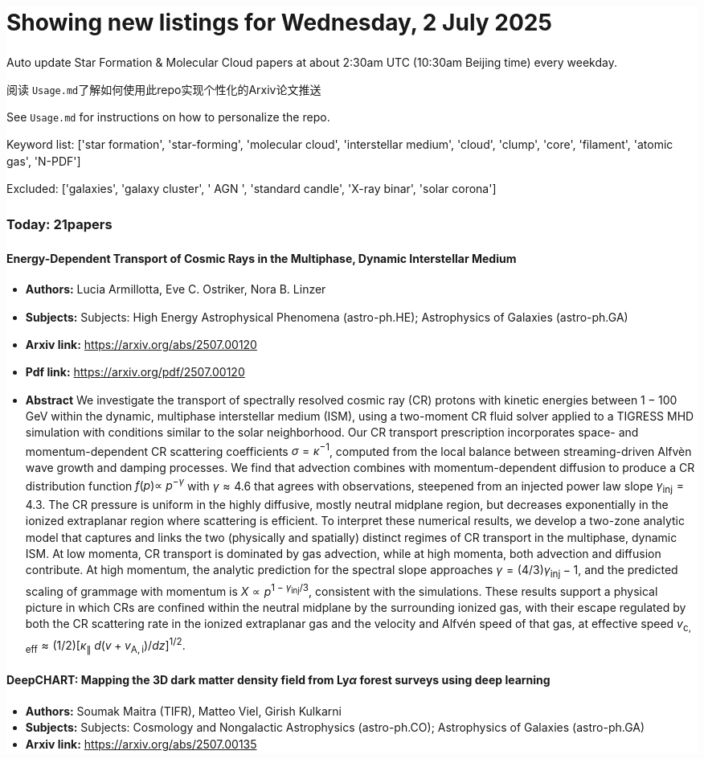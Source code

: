 # Showing new listings for Wednesday, 2 July 2025
Auto update Star Formation & Molecular Cloud papers at about 2:30am UTC (10:30am Beijing time) every weekday.


阅读 `Usage.md`了解如何使用此repo实现个性化的Arxiv论文推送

See `Usage.md` for instructions on how to personalize the repo. 


Keyword list: ['star formation', 'star-forming', 'molecular cloud', 'interstellar medium', 'cloud', 'clump', 'core', 'filament', 'atomic gas', 'N-PDF']


Excluded: ['galaxies', 'galaxy cluster', ' AGN ', 'standard candle', 'X-ray binar', 'solar corona']


### Today: 21papers 
#### Energy-Dependent Transport of Cosmic Rays in the Multiphase, Dynamic Interstellar Medium
 - **Authors:** Lucia Armillotta, Eve C. Ostriker, Nora B. Linzer
 - **Subjects:** Subjects:
High Energy Astrophysical Phenomena (astro-ph.HE); Astrophysics of Galaxies (astro-ph.GA)
 - **Arxiv link:** https://arxiv.org/abs/2507.00120

 - **Pdf link:** https://arxiv.org/pdf/2507.00120

 - **Abstract**
 We investigate the transport of spectrally resolved cosmic ray (CR) protons with kinetic energies between $1-100$ GeV within the dynamic, multiphase interstellar medium (ISM), using a two-moment CR fluid solver applied to a TIGRESS MHD simulation with conditions similar to the solar neighborhood. Our CR transport prescription incorporates space- and momentum-dependent CR scattering coefficients $\sigma=\kappa^{-1}$, computed from the local balance between streaming-driven Alfvèn wave growth and damping processes. We find that advection combines with momentum-dependent diffusion to produce a CR distribution function $f(p)\propto~p^{-\gamma}$ with $\gamma\approx4.6$ that agrees with observations, steepened from an injected power law slope $\gamma_\mathrm{inj}=4.3$. The CR pressure is uniform in the highly diffusive, mostly neutral midplane region, but decreases exponentially in the ionized extraplanar region where scattering is efficient. To interpret these numerical results, we develop a two-zone analytic model that captures and links the two (physically and spatially) distinct regimes of CR transport in the multiphase, dynamic ISM. At low momenta, CR transport is dominated by gas advection, while at high momenta, both advection and diffusion contribute. At high momentum, the analytic prediction for the spectral slope approaches $\gamma=(4/3)\gamma_\mathrm{inj}-1$, and the predicted scaling of grammage with momentum is $X\propto p^{1-\gamma_\mathrm{inj}/3}$, consistent with the simulations. These results support a physical picture in which CRs are confined within the neutral midplane by the surrounding ionized gas, with their escape regulated by both the CR scattering rate in the ionized extraplanar gas and the velocity and Alfvén speed of that gas, at effective speed $v_\mathrm{c,eff}\approx(1/2)[\kappa_\parallel~d(v+v_\mathrm{A,i})/dz]^{1/2}$.
#### DeepCHART: Mapping the 3D dark matter density field from Ly$α$ forest surveys using deep learning
 - **Authors:** Soumak Maitra (TIFR), Matteo Viel, Girish Kulkarni
 - **Subjects:** Subjects:
Cosmology and Nongalactic Astrophysics (astro-ph.CO); Astrophysics of Galaxies (astro-ph.GA)
 - **Arxiv link:** https://arxiv.org/abs/2507.00135
